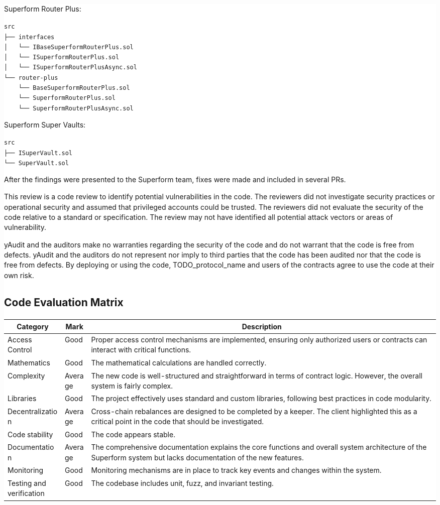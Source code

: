 Superform Router Plus:

```
src
├── interfaces
│   └── IBaseSuperformRouterPlus.sol
│   └── ISuperformRouterPlus.sol
│   └── ISuperformRouterPlusAsync.sol
└── router-plus
    └── BaseSuperformRouterPlus.sol
    └── SuperformRouterPlus.sol
    └── SuperformRouterPlusAsync.sol
```

Superform Super Vaults:

```
src
├── ISuperVault.sol
└── SuperVault.sol
```

After the findings were presented to the Superform team, fixes were made and included in several PRs.

This review is a code review to identify potential vulnerabilities in the code. The reviewers did not investigate security practices or operational security and assumed that privileged accounts could be trusted. The reviewers did not evaluate the security of the code relative to a standard or specification. The review may not have identified all potential attack vectors or areas of vulnerability.

yAudit and the auditors make no warranties regarding the security of the code and do not warrant that the code is free from defects. yAudit and the auditors do not represent nor imply to third parties that the code has been audited nor that the code is free from defects. By deploying or using the code, TODO_protocol_name and users of the contracts agree to use the code at their own risk.

## Code Evaluation Matrix

| Category                 | Mark    | Description                                                                                                                                                    |
| ------------------------ | ------- | -------------------------------------------------------------------------------------------------------------------------------------------------------------- |
| Access Control           | Good    | Proper access control mechanisms are implemented, ensuring only authorized users or contracts can interact with critical functions.                            |
| Mathematics              | Good    | The mathematical calculations are handled correctly.                                                                                                           |
| Complexity               | Average | The new code is well-structured and straightforward in terms of contract logic. However, the overall system is fairly complex.                                      |
| Libraries                | Good    | The project effectively uses standard and custom libraries, following best practices in code modularity.                                                       |
| Decentralization         | Average | Cross-chain rebalances are designed to be completed by a keeper. The client highlighted this as a critical point in the code that should be investigated.                           |
| Code stability           | Good    | The code appears stable.                                                                                                                                       |
| Documentation            | Average | The comprehensive documentation explains the core functions and overall system architecture of the Superform system but lacks documentation of the new features. |
| Monitoring               | Good    | Monitoring mechanisms are in place to track key events and changes within the system.                                                                          |
| Testing and verification | Good    | The codebase includes unit, fuzz, and invariant testing.                                                                                                       |

